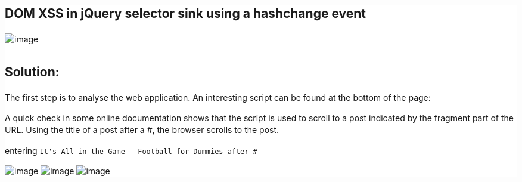 ## DOM XSS in jQuery selector sink using a hashchange event

<img width="865" alt="image" src="https://github.com/SantoshKumarP1412/PortSwigger/assets/140537888/139bcec8-6a0f-4ccf-be41-97f9fea872df">

## Solution:

The first step is to analyse the web application. An interesting script can be found at the bottom of the page:

A quick check in some online documentation shows that the script is used to scroll to a post indicated by the fragment part of the URL. Using the title of a post after a #, the browser scrolls to the post.

entering ``It's All in the Game - Football for Dummies after #``

<img width="1439" alt="image" src="https://github.com/SantoshKumarP1412/PortSwigger/assets/140537888/1e58bc9e-4bd1-434f-9e9e-2300d2a90208">



<img width="1437" alt="image" src="https://github.com/SantoshKumarP1412/PortSwigger/assets/140537888/5e05c9de-fba7-4b57-9cfc-a845ba0b4c7e">

<img width="988" alt="image" src="https://github.com/SantoshKumarP1412/PortSwigger/assets/140537888/270cfe84-c848-4e2e-a897-ca8af9d2989c">

